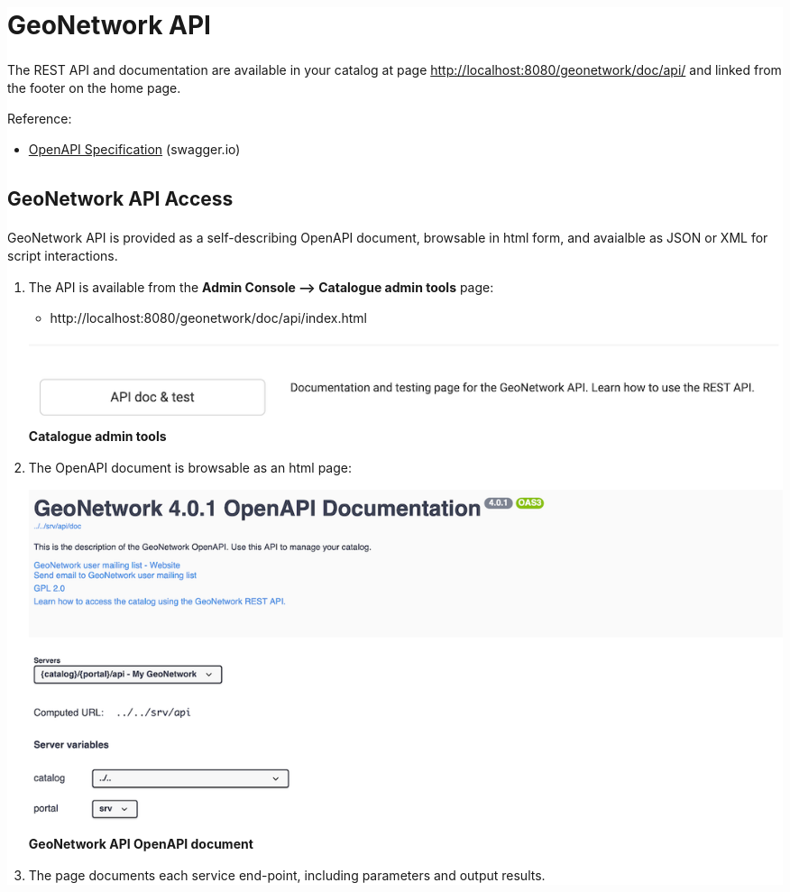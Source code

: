# GeoNetwork API

The REST API and documentation are available in your catalog at page <http://localhost:8080/geonetwork/doc/api/> and linked from the footer on the home page.

Reference:

* [OpenAPI Specification](https://swagger.io/specification/) (swagger.io)

## GeoNetwork API Access

GeoNetwork API is provided as a self-describing OpenAPI document, browsable in html form, and avaialble as JSON or XML for script interactions.

1. The API is available from the **Admin Console --> Catalogue admin tools** page:
    
    * http://localhost:8080/geonetwork/doc/api/index.html

    ![](img/admin-console-api.png)
    **Catalogue admin tools**

2. The OpenAPI document is browsable as an html page:

    ![](img/geonetwork-api-html.png)
    **GeoNetwork API OpenAPI document**

3. The page documents each service end-point, including parameters and output results.
   